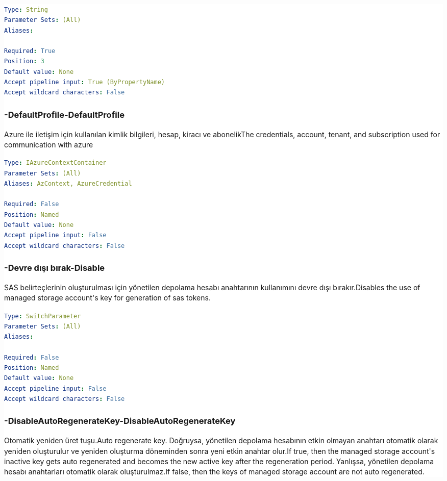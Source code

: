 ```yaml
Type: String
Parameter Sets: (All)
Aliases: 

Required: True
Position: 3
Default value: None
Accept pipeline input: True (ByPropertyName)
Accept wildcard characters: False
```

### <span data-ttu-id="7b8c7-131">-DefaultProfile</span><span class="sxs-lookup"><span data-stu-id="7b8c7-131">-DefaultProfile</span></span>
<span data-ttu-id="7b8c7-132">Azure ile iletişim için kullanılan kimlik bilgileri, hesap, kiracı ve abonelik</span><span class="sxs-lookup"><span data-stu-id="7b8c7-132">The credentials, account, tenant, and subscription used for communication with azure</span></span>

```yaml
Type: IAzureContextContainer
Parameter Sets: (All)
Aliases: AzContext, AzureCredential

Required: False
Position: Named
Default value: None
Accept pipeline input: False
Accept wildcard characters: False
```

### <span data-ttu-id="7b8c7-133">-Devre dışı bırak</span><span class="sxs-lookup"><span data-stu-id="7b8c7-133">-Disable</span></span>
<span data-ttu-id="7b8c7-134">SAS belirteçlerinin oluşturulması için yönetilen depolama hesabı anahtarının kullanımını devre dışı bırakır.</span><span class="sxs-lookup"><span data-stu-id="7b8c7-134">Disables the use of managed storage account's key for generation of sas tokens.</span></span>

```yaml
Type: SwitchParameter
Parameter Sets: (All)
Aliases: 

Required: False
Position: Named
Default value: None
Accept pipeline input: False
Accept wildcard characters: False
```

### <span data-ttu-id="7b8c7-135">-DisableAutoRegenerateKey</span><span class="sxs-lookup"><span data-stu-id="7b8c7-135">-DisableAutoRegenerateKey</span></span>
<span data-ttu-id="7b8c7-136">Otomatik yeniden üret tuşu.</span><span class="sxs-lookup"><span data-stu-id="7b8c7-136">Auto regenerate key.</span></span> <span data-ttu-id="7b8c7-137">Doğruysa, yönetilen depolama hesabının etkin olmayan anahtarı otomatik olarak yeniden oluşturulur ve yeniden oluşturma döneminden sonra yeni etkin anahtar olur.</span><span class="sxs-lookup"><span data-stu-id="7b8c7-137">If true, then the managed storage account's inactive key gets auto regenerated and becomes the new active key after the regeneration period.</span></span> <span data-ttu-id="7b8c7-138">Yanlışsa, yönetilen depolama hesabı anahtarları otomatik olarak oluşturulmaz.</span><span class="sxs-lookup"><span data-stu-id="7b8c7-138">If false, then the keys of managed storage account are not auto regenerated.</span></span>
